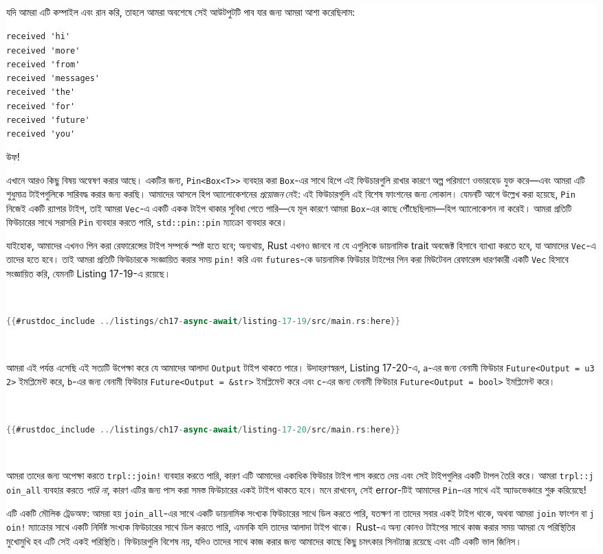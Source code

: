 </Listing>

যদি আমরা এটি কম্পাইল এবং রান করি, তাহলে আমরা অবশেষে সেই আউটপুটটি পাব যার জন্য আমরা আশা করেছিলাম:



```text
received 'hi'
received 'more'
received 'from'
received 'messages'
received 'the'
received 'for'
received 'future'
received 'you'
```

উফ!

এখানে আরও কিছু বিষয় অন্বেষণ করার আছে। একটির জন্য, `Pin<Box<T>>` ব্যবহার করা `Box`-এর সাথে হিপে এই ফিউচারগুলি রাখার কারণে অল্প পরিমাণে ওভারহেড যুক্ত করে—এবং আমরা এটি শুধুমাত্র টাইপগুলিকে সারিবদ্ধ করার জন্য করছি। আমাদের আসলে হিপ অ্যালোকেশনের _প্রয়োজন_ নেই: এই ফিউচারগুলি এই বিশেষ ফাংশনের জন্য লোকাল। যেমনটি আগে উল্লেখ করা হয়েছে, `Pin` নিজেই একটি র‍্যাপার টাইপ, তাই আমরা `Vec`-এ একটি একক টাইপ থাকার সুবিধা পেতে পারি—যে মূল কারণে আমরা `Box`-এর কাছে পৌঁছেছিলাম—হিপ অ্যালোকেশন না করেই। আমরা প্রতিটি ফিউচারের সাথে সরাসরি `Pin` ব্যবহার করতে পারি, `std::pin::pin` ম্যাক্রো ব্যবহার করে।

যাইহোক, আমাদের এখনও পিন করা রেফারেন্সের টাইপ সম্পর্কে স্পষ্ট হতে হবে; অন্যথায়, Rust এখনও জানবে না যে এগুলিকে ডায়নামিক trait অবজেক্ট হিসাবে ব্যাখ্যা করতে হবে, যা আমাদের `Vec`-এ তাদের হতে হবে। তাই আমরা প্রতিটি ফিউচারকে সংজ্ঞায়িত করার সময় `pin!` করি এবং `futures`-কে ডায়নামিক ফিউচার টাইপের পিন করা মিউটেবল রেফারেন্স ধারণকারী একটি `Vec` হিসাবে সংজ্ঞায়িত করি, যেমনটি Listing 17-19-এ রয়েছে।

<Listing number="17-19" caption="অপ্রয়োজনীয় হিপ অ্যালোকেশন এড়াতে `pin!` ম্যাক্রোর সাথে সরাসরি `Pin` ব্যবহার করা" file-name="src/main.rs">

```rust
{{#rustdoc_include ../listings/ch17-async-await/listing-17-19/src/main.rs:here}}
```

</Listing>

আমরা এই পর্যন্ত এসেছি এই সত্যটি উপেক্ষা করে যে আমাদের আলাদা `Output` টাইপ থাকতে পারে। উদাহরণস্বরূপ, Listing 17-20-এ, `a`-এর জন্য বেনামী ফিউচার `Future<Output = u32>` ইমপ্লিমেন্ট করে, `b`-এর জন্য বেনামী ফিউচার `Future<Output = &str>` ইমপ্লিমেন্ট করে এবং `c`-এর জন্য বেনামী ফিউচার `Future<Output = bool>` ইমপ্লিমেন্ট করে।

<Listing number="17-20" caption="ভিন্ন টাইপ সহ তিনটি ফিউচার" file-name="src/main.rs">

```rust
{{#rustdoc_include ../listings/ch17-async-await/listing-17-20/src/main.rs:here}}
```

</Listing>

আমরা তাদের জন্য অপেক্ষা করতে `trpl::join!` ব্যবহার করতে পারি, কারণ এটি আমাদের একাধিক ফিউচার টাইপ পাস করতে দেয় এবং সেই টাইপগুলির একটি টাপল তৈরি করে। আমরা `trpl::join_all` ব্যবহার করতে _পারি না_, কারণ এটির জন্য পাস করা সমস্ত ফিউচারের একই টাইপ থাকতে হবে। মনে রাখবেন, সেই error-টিই আমাদের `Pin`-এর সাথে এই অ্যাডভেঞ্চারে শুরু করিয়েছে!

এটি একটি মৌলিক ট্রেডঅফ: আমরা হয় `join_all`-এর সাথে একটি ডায়নামিক সংখ্যক ফিউচারের সাথে ডিল করতে পারি, যতক্ষণ না তাদের সবার একই টাইপ থাকে, অথবা আমরা `join` ফাংশন বা `join!` ম্যাক্রোর সাথে একটি নির্দিষ্ট সংখ্যক ফিউচারের সাথে ডিল করতে পারি, এমনকি যদি তাদের আলাদা টাইপ থাকে। Rust-এ অন্য কোনও টাইপের সাথে কাজ করার সময় আমরা যে পরিস্থিতির মুখোমুখি হব এটি সেই একই পরিস্থিতি। ফিউচারগুলি বিশেষ নয়, যদিও তাদের সাথে কাজ করার জন্য আমাদের কাছে কিছু চমৎকার সিনট্যাক্স রয়েছে এবং এটি একটি ভাল জিনিস।
